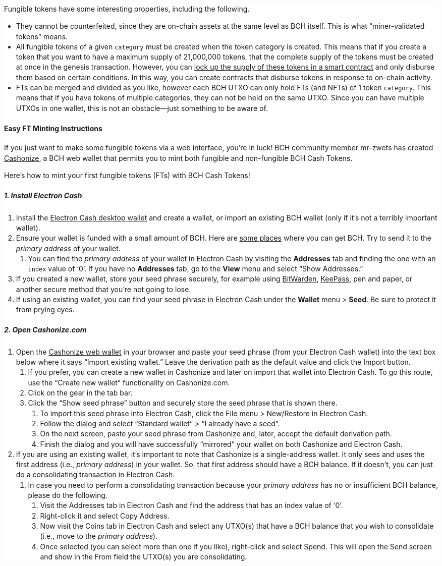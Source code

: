 Fungible tokens have some interesting properties, including the following.

- They cannot be counterfeited, since they are on-chain assets at the same level as BCH itself. This is what “miner-validated tokens” means.
- All fungible tokens of a given `category` must be created when the token category is created. This means that if you create a token that you want to have a maximum supply of 21,000,000 tokens, that the complete supply of the tokens must be created at once in the genesis transaction. However, you can [lock up the supply of these tokens in a smart contract](https://bitcoincashresearch.org/t/chip-2023-07-minting-baton-covenant-mbc-standard-for-fungible-tokens/1113) and only disburse them based on certain conditions. In this way, you can create contracts that disburse tokens in response to on-chain activity.
- FTs can be merged and divided as you like, however each BCH UTXO can only hold FTs (and NFTs) of 1 token `category`. This means that if you have tokens of multiple categories, they can not be held on the same UTXO. Since you can have multiple UTXOs in one wallet, this is not an obstacle—just something to be aware of.

#### Easy FT Minting Instructions

If you just want to make some fungible tokens via a web interface, you’re in luck! BCH community member mr-zwets has created [Cashonize](https://cashonize.com/), a BCH web wallet that permits you to mint both fungible and non-fungible BCH Cash Tokens.

Here’s how to mint your first fungible tokens (FTs) with BCH Cash Tokens!

##### 1. Install Electron Cash
1. Install the [Electron Cash desktop wallet](https://electroncash.org/) and create a wallet, or import an existing BCH wallet (only if it’s not a terribly important wallet).
2. Ensure your wallet is funded with a small amount of BCH. Here are [some places](https://www.bitcoincashsite.com/buy) where you can get BCH. Try to send it to the _primary address_ of your wallet.
	1. You can find the _primary address_ of your wallet in Electron Cash by visiting the **Addresses** tab and finding the one with an `index` value of ‘0’. If you have no **Addresses** tab, go to the **View** menu and select “Show Addresses.”
3. If you created a new wallet, store your seed phrase securely, for example using [BitWarden](https://bitwarden.com/), [KeePass](https://keepass.info/), pen and paper, or another secure method that you’re not going to lose.
4. If using an existing wallet, you can find your seed phrase in Electron Cash under the **Wallet** menu \> **Seed**. Be sure to protect it from prying eyes.

##### 2. Open Cashonize.com
1. Open the [Cashonize web wallet](https://cashonize.com/) in your browser and paste your seed phrase (from your Electron Cash wallet) into the text box below where it says “Import existing wallet.” Leave the derivation path as the default value and click the Import button.
	1. If you prefer, you can create a new wallet in Cashonize and later on import that wallet into Electron Cash. To go this route, use the “Create new wallet” functionality on Cashonize.com.
    2. Click on the gear in the tab bar.
    3. Click the “Show seed phrase” button and securely store the seed phrase that is shown there.
		1. To import this seed phrase into Electron Cash, click the File menu \> New/Restore in Electron Cash.
        2. Follow the dialog and select “Standard wallet” \> “I already have a seed”.
        3. On the next screen, paste your seed phrase from Cashonize and, later, accept the default derivation path.
        4. Finish the dialog and you will have successfully “mirrored” your wallet on both Cashonize and Electron Cash. 
2. If you are using an existing wallet, it’s important to note that Cashonize is a single-address wallet. It only sees and uses the first address (i.e., _primary address_) in your wallet. So, that first address should have a BCH balance. If it doesn’t, you can just do a consolidating transaction in Electron Cash. 
	1. In case you need to perform a consolidating transaction because your _primary address_ has no or insufficient BCH balance, please do the following.
		1. Visit the Addresses tab in Electron Cash and find the address that has an index value of ‘0’.
		2. Right-click it and select Copy Address.
		3. Now visit the Coins tab in Electron Cash and select any UTXO(s) that have a BCH balance that you wish to consolidate (i.e., move to the _primary address_).
		4. Once selected (you can select more than one if you like), right-click and select Spend. This will open the Send screen and show in the From field the UTXO(s) you are consolidating.